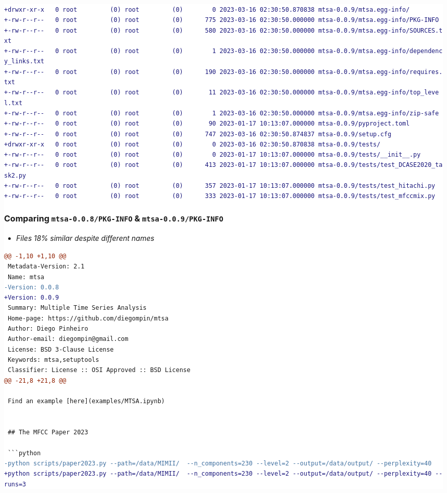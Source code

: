 ```diff
+drwxr-xr-x   0 root         (0) root         (0)        0 2023-03-16 02:30:50.870838 mtsa-0.0.9/mtsa.egg-info/
+-rw-r--r--   0 root         (0) root         (0)      775 2023-03-16 02:30:50.000000 mtsa-0.0.9/mtsa.egg-info/PKG-INFO
+-rw-r--r--   0 root         (0) root         (0)      580 2023-03-16 02:30:50.000000 mtsa-0.0.9/mtsa.egg-info/SOURCES.txt
+-rw-r--r--   0 root         (0) root         (0)        1 2023-03-16 02:30:50.000000 mtsa-0.0.9/mtsa.egg-info/dependency_links.txt
+-rw-r--r--   0 root         (0) root         (0)      190 2023-03-16 02:30:50.000000 mtsa-0.0.9/mtsa.egg-info/requires.txt
+-rw-r--r--   0 root         (0) root         (0)       11 2023-03-16 02:30:50.000000 mtsa-0.0.9/mtsa.egg-info/top_level.txt
+-rw-r--r--   0 root         (0) root         (0)        1 2023-03-16 02:30:50.000000 mtsa-0.0.9/mtsa.egg-info/zip-safe
+-rw-r--r--   0 root         (0) root         (0)       90 2023-01-17 10:13:07.000000 mtsa-0.0.9/pyproject.toml
+-rw-r--r--   0 root         (0) root         (0)      747 2023-03-16 02:30:50.874837 mtsa-0.0.9/setup.cfg
+drwxr-xr-x   0 root         (0) root         (0)        0 2023-03-16 02:30:50.870838 mtsa-0.0.9/tests/
+-rw-r--r--   0 root         (0) root         (0)        0 2023-01-17 10:13:07.000000 mtsa-0.0.9/tests/__init__.py
+-rw-r--r--   0 root         (0) root         (0)      413 2023-01-17 10:13:07.000000 mtsa-0.0.9/tests/test_DCASE2020_task2.py
+-rw-r--r--   0 root         (0) root         (0)      357 2023-01-17 10:13:07.000000 mtsa-0.0.9/tests/test_hitachi.py
+-rw-r--r--   0 root         (0) root         (0)      333 2023-01-17 10:13:07.000000 mtsa-0.0.9/tests/test_mfccmix.py
```

### Comparing `mtsa-0.0.8/PKG-INFO` & `mtsa-0.0.9/PKG-INFO`

 * *Files 18% similar despite different names*

```diff
@@ -1,10 +1,10 @@
 Metadata-Version: 2.1
 Name: mtsa
-Version: 0.0.8
+Version: 0.0.9
 Summary: Multiple Time Series Analysis
 Home-page: https://github.com/diegompin/mtsa
 Author: Diego Pinheiro
 Author-email: diegompin@gmail.com
 License: BSD 3-Clause License
 Keywords: mtsa,setuptools
 Classifier: License :: OSI Approved :: BSD License
@@ -21,8 +21,8 @@
 
 Find an example [here](examples/MTSA.ipynb)
 
 
 ## The MFCC Paper 2023
 
 ```python
-python scripts/paper2023.py --path=/data/MIMII/  --n_components=230 --level=2 --output=/data/output/ --perplexity=40
+python scripts/paper2023.py --path=/data/MIMII/  --n_components=230 --level=2 --output=/data/output/ --perplexity=40 --runs=3
```
